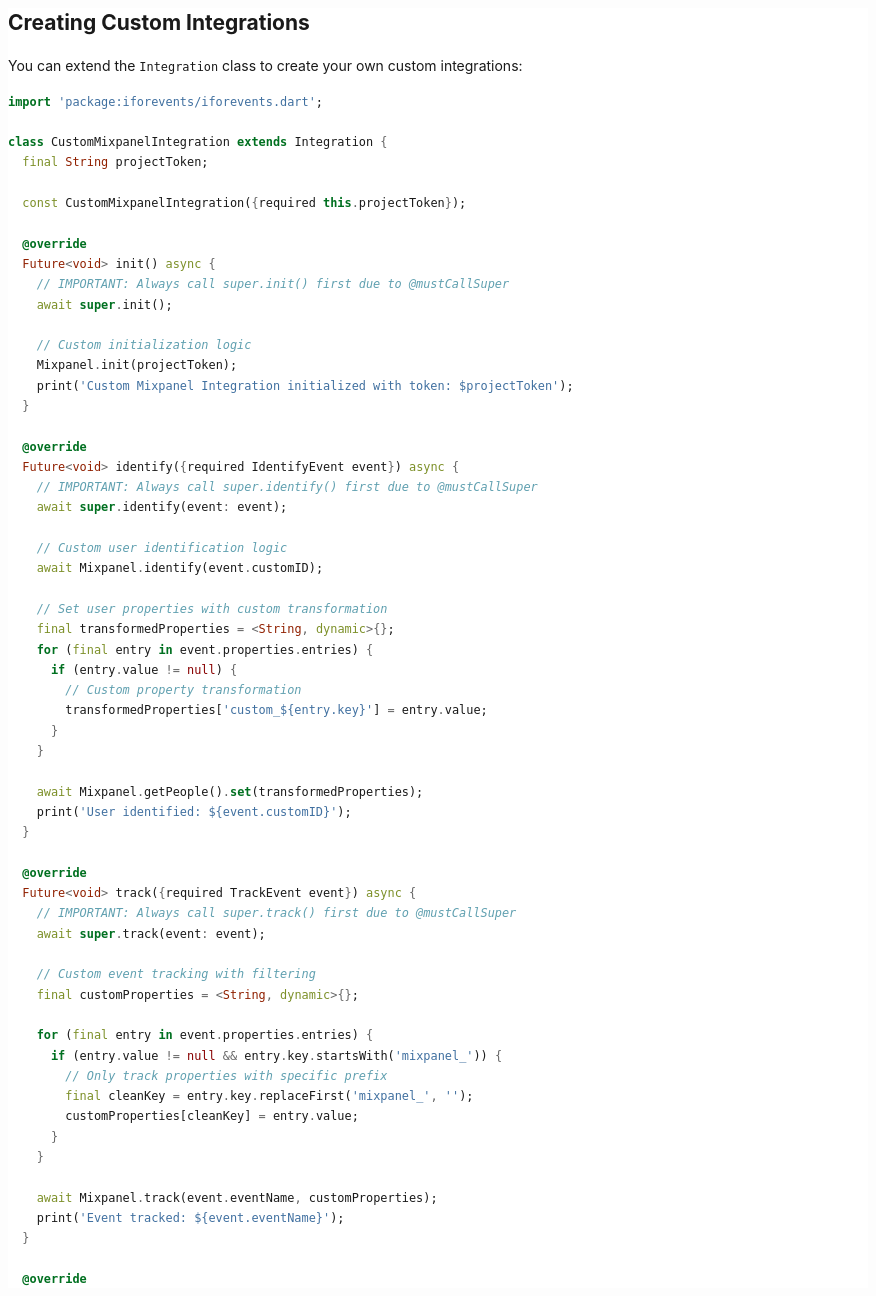 ## Creating Custom Integrations

You can extend the `Integration` class to create your own custom integrations:

```dart
import 'package:iforevents/iforevents.dart';

class CustomMixpanelIntegration extends Integration {
  final String projectToken;
  
  const CustomMixpanelIntegration({required this.projectToken});

  @override
  Future<void> init() async {
    // IMPORTANT: Always call super.init() first due to @mustCallSuper
    await super.init();
    
    // Custom initialization logic
    Mixpanel.init(projectToken);
    print('Custom Mixpanel Integration initialized with token: $projectToken');
  }

  @override
  Future<void> identify({required IdentifyEvent event}) async {
    // IMPORTANT: Always call super.identify() first due to @mustCallSuper
    await super.identify(event: event);
    
    // Custom user identification logic
    await Mixpanel.identify(event.customID);
    
    // Set user properties with custom transformation
    final transformedProperties = <String, dynamic>{};
    for (final entry in event.properties.entries) {
      if (entry.value != null) {
        // Custom property transformation
        transformedProperties['custom_${entry.key}'] = entry.value;
      }
    }
    
    await Mixpanel.getPeople().set(transformedProperties);
    print('User identified: ${event.customID}');
  }

  @override
  Future<void> track({required TrackEvent event}) async {
    // IMPORTANT: Always call super.track() first due to @mustCallSuper
    await super.track(event: event);
    
    // Custom event tracking with filtering
    final customProperties = <String, dynamic>{};
    
    for (final entry in event.properties.entries) {
      if (entry.value != null && entry.key.startsWith('mixpanel_')) {
        // Only track properties with specific prefix
        final cleanKey = entry.key.replaceFirst('mixpanel_', '');
        customProperties[cleanKey] = entry.value;
      }
    }

    await Mixpanel.track(event.eventName, customProperties);
    print('Event tracked: ${event.eventName}');
  }

  @override
```